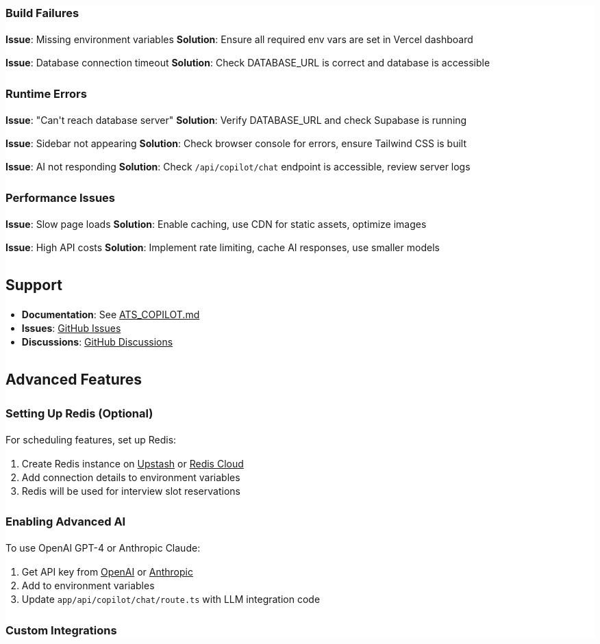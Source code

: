 ### Build Failures

**Issue**: Missing environment variables
**Solution**: Ensure all required env vars are set in Vercel dashboard

**Issue**: Database connection timeout
**Solution**: Check DATABASE_URL is correct and database is accessible

### Runtime Errors

**Issue**: "Can't reach database server"
**Solution**: Verify DATABASE_URL and check Supabase is running

**Issue**: Sidebar not appearing
**Solution**: Check browser console for errors, ensure Tailwind CSS is built

**Issue**: AI not responding
**Solution**: Check `/api/copilot/chat` endpoint is accessible, review server logs

### Performance Issues

**Issue**: Slow page loads
**Solution**: Enable caching, use CDN for static assets, optimize images

**Issue**: High API costs
**Solution**: Implement rate limiting, cache AI responses, use smaller models

## Support

- **Documentation**: See [ATS_COPILOT.md](docs/ATS_COPILOT.md)
- **Issues**: [GitHub Issues](https://github.com/Las0las/aberdeen-lawrence-ultimate/issues)
- **Discussions**: [GitHub Discussions](https://github.com/Las0las/aberdeen-lawrence-ultimate/discussions)

## Advanced Features

### Setting Up Redis (Optional)

For scheduling features, set up Redis:

1. Create Redis instance on [Upstash](https://upstash.com) or [Redis Cloud](https://redis.com/cloud/)
2. Add connection details to environment variables
3. Redis will be used for interview slot reservations

### Enabling Advanced AI

To use OpenAI GPT-4 or Anthropic Claude:

1. Get API key from [OpenAI](https://platform.openai.com) or [Anthropic](https://anthropic.com)
2. Add to environment variables
3. Update `app/api/copilot/chat/route.ts` with LLM integration code

### Custom Integrations
